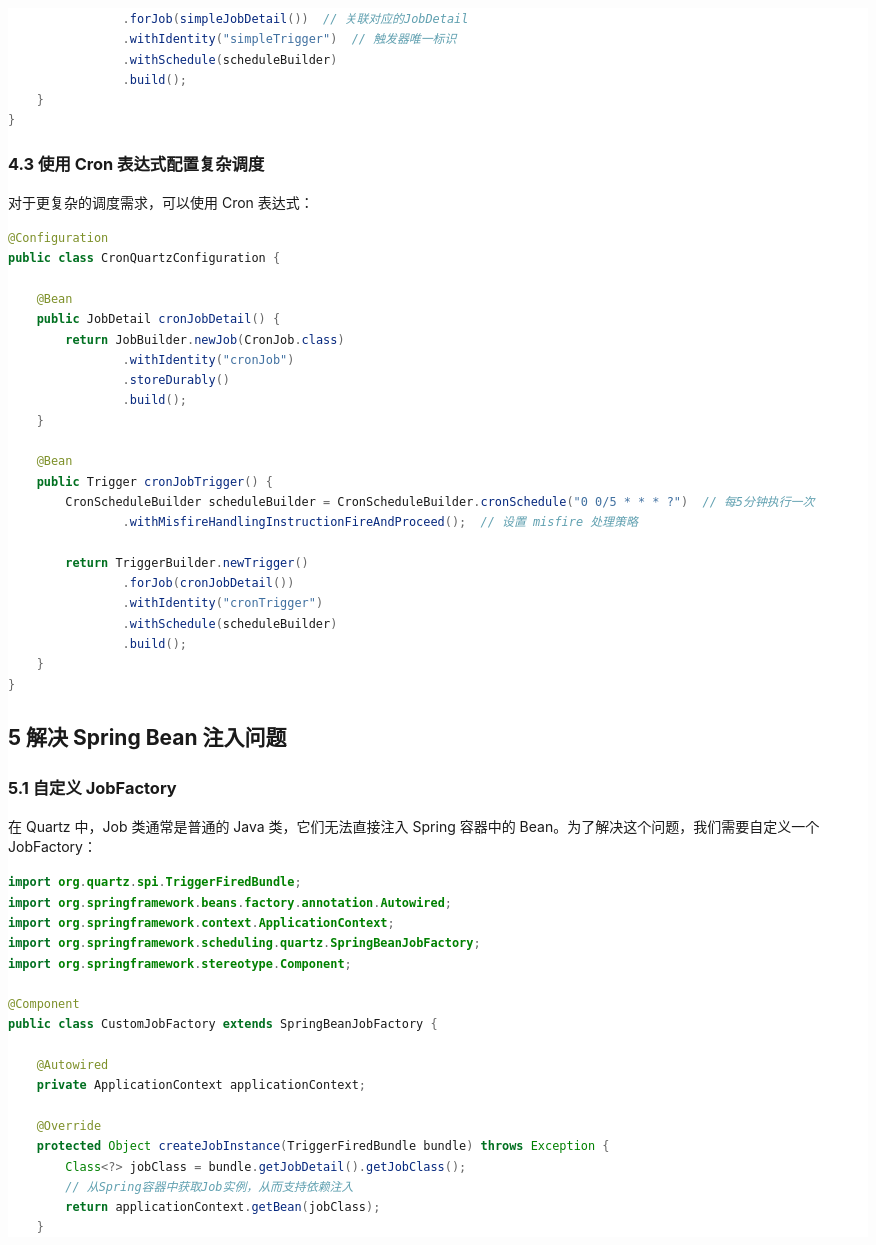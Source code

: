 ```java
                .forJob(simpleJobDetail())  // 关联对应的JobDetail
                .withIdentity("simpleTrigger")  // 触发器唯一标识
                .withSchedule(scheduleBuilder)
                .build();
    }
}
```

### 4.3 使用 Cron 表达式配置复杂调度

对于更复杂的调度需求，可以使用 Cron 表达式：

```java
@Configuration
public class CronQuartzConfiguration {

    @Bean
    public JobDetail cronJobDetail() {
        return JobBuilder.newJob(CronJob.class)
                .withIdentity("cronJob")
                .storeDurably()
                .build();
    }

    @Bean
    public Trigger cronJobTrigger() {
        CronScheduleBuilder scheduleBuilder = CronScheduleBuilder.cronSchedule("0 0/5 * * * ?")  // 每5分钟执行一次
                .withMisfireHandlingInstructionFireAndProceed();  // 设置 misfire 处理策略

        return TriggerBuilder.newTrigger()
                .forJob(cronJobDetail())
                .withIdentity("cronTrigger")
                .withSchedule(scheduleBuilder)
                .build();
    }
}
```

## 5 解决 Spring Bean 注入问题

### 5.1 自定义 JobFactory

在 Quartz 中，Job 类通常是普通的 Java 类，它们无法直接注入 Spring 容器中的 Bean。为了解决这个问题，我们需要自定义一个 JobFactory：

```java
import org.quartz.spi.TriggerFiredBundle;
import org.springframework.beans.factory.annotation.Autowired;
import org.springframework.context.ApplicationContext;
import org.springframework.scheduling.quartz.SpringBeanJobFactory;
import org.springframework.stereotype.Component;

@Component
public class CustomJobFactory extends SpringBeanJobFactory {

    @Autowired
    private ApplicationContext applicationContext;

    @Override
    protected Object createJobInstance(TriggerFiredBundle bundle) throws Exception {
        Class<?> jobClass = bundle.getJobDetail().getJobClass();
        // 从Spring容器中获取Job实例，从而支持依赖注入
        return applicationContext.getBean(jobClass);
    }
```